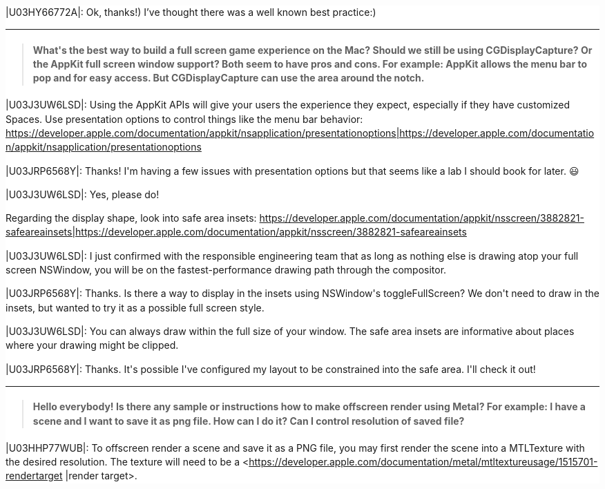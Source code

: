 |U03HY66772A|:
Ok, thanks!) I’ve thought there was a well known best practice:)

--- 
> ####  What's the best way to build a full screen game experience on the Mac? Should we still be using CGDisplayCapture? Or the AppKit full screen window support? Both seem to have pros and cons. For example: AppKit allows the menu bar to pop and for easy access. But CGDisplayCapture can use the area around the notch.


|U03J3UW6LSD|:
Using the AppKit APIs will give your users the experience they expect, especially if they have customized Spaces. Use presentation options to control things like the menu bar behavior: <https://developer.apple.com/documentation/appkit/nsapplication/presentationoptions|https://developer.apple.com/documentation/appkit/nsapplication/presentationoptions>

|U03JRP6568Y|:
Thanks! I'm having a few issues with presentation options but that seems like a lab I should book for later. :smiley:

|U03J3UW6LSD|:
Yes, please do!

Regarding the display shape, look into safe area insets: <https://developer.apple.com/documentation/appkit/nsscreen/3882821-safeareainsets|https://developer.apple.com/documentation/appkit/nsscreen/3882821-safeareainsets>

|U03J3UW6LSD|:
I just confirmed with the responsible engineering team that as long as nothing else is drawing atop your full screen NSWindow, you will be on the fastest-performance drawing path through the compositor.

|U03JRP6568Y|:
Thanks. Is there a way to display in the insets using NSWindow's toggleFullScreen? We don't need to draw in the insets, but wanted to try it as a possible full screen style.

|U03J3UW6LSD|:
You can always draw within the full size of your window. The safe area insets are informative about places where your drawing might be clipped.

|U03JRP6568Y|:
Thanks. It's possible I've configured my layout to be constrained into the safe area. I'll check it out!

--- 
> ####  Hello everybody! Is there any sample or instructions how to make offscreen render using Metal? For example: I have a scene and I want to save it as png file. How can I do it? Can I control resolution of saved file?


|U03HHP77WUB|:
To offscreen render a scene and save it as a PNG file, you may first render the scene into a MTLTexture with the desired resolution. The texture will need to be a &lt;https://developer.apple.com/documentation/metal/mtltextureusage/1515701-rendertarget
|render target&gt;.
